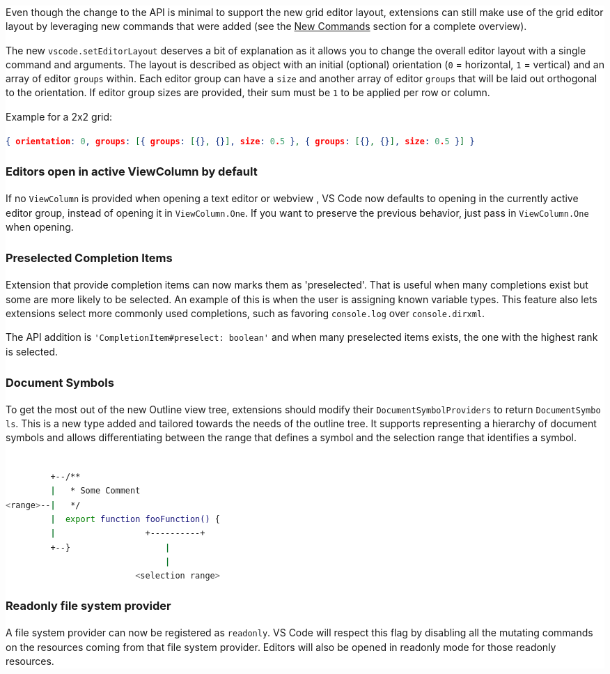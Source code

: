 Even though the change to the API is minimal to support the new grid editor layout, extensions can still make use of the grid editor layout by leveraging new commands that were added (see the [New Commands](#new-commands) section for a complete overview).

The new `vscode.setEditorLayout` deserves a bit of explanation as it allows you to change the overall editor layout with a single command and arguments. The layout is described as object with an initial (optional) orientation (`0` = horizontal, `1` = vertical) and an array of editor `groups` within. Each editor group can have a `size` and another array of editor `groups` that will be laid out orthogonal to the orientation. If editor group sizes are provided, their sum must be `1` to be applied per row or column.

Example for a 2x2 grid:

```json
{ orientation: 0, groups: [{ groups: [{}, {}], size: 0.5 }, { groups: [{}, {}], size: 0.5 }] }
```

### Editors open in active ViewColumn by default

If no `ViewColumn` is provided when opening a text editor or webview , VS Code now defaults to opening in the currently active editor group, instead of opening it in `ViewColumn.One`. If you want to preserve the previous behavior, just pass in `ViewColumn.One` when opening.

### Preselected Completion Items

Extension that provide completion items can now marks them as 'preselected'. That is useful when many completions exist but some are more likely to be selected. An example of this is when the user is assigning known variable types. This feature also lets extensions select more commonly used completions, such as favoring `console.log` over `console.dirxml`.

The API addition is `'CompletionItem#preselect: boolean'` and when many preselected items exists, the one with the highest rank is selected.

### Document Symbols

To get the most out of the new Outline view tree, extensions should modify their `DocumentSymbolProviders` to return `DocumentSymbols`. This is a new type added and tailored towards the needs of the outline tree. It supports representing a hierarchy of document symbols and allows differentiating between the range that defines a symbol and the selection range that identifies a symbol.

```bash

         +--/**
         |   * Some Comment
<range>--|   */
         |  export function fooFunction() {
         |                  +----------+
         +--}                   |
                                |
                          <selection range>
```

### Readonly file system provider

A file system provider can now be registered as `readonly`. VS Code will respect this flag by disabling all the mutating commands on the resources coming from that file system provider. Editors will also be opened in readonly mode for those readonly resources.
